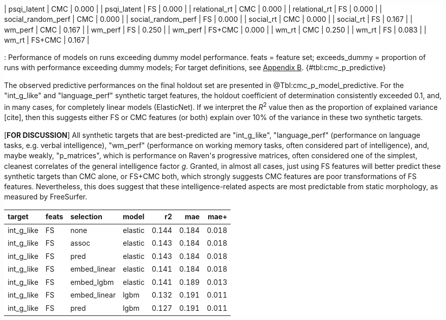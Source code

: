 | psqi_latent        | CMC     |           0.000 |
| psqi_latent        | FS      |           0.000 |
| relational_rt      | CMC     |           0.000 |
| relational_rt      | FS      |           0.000 |
| social_random_perf | CMC     |           0.000 |
| social_random_perf | FS      |           0.000 |
| social_rt          | CMC     |           0.000 |
| social_rt          | FS      |           0.167 |
| wm_perf            | CMC     |           0.167 |
| wm_perf            | FS      |           0.250 |
| wm_perf            | FS+CMC  |           0.000 |
| wm_rt              | CMC     |           0.250 |
| wm_rt              | FS      |           0.083 |
| wm_rt              | FS+CMC  |           0.167 |

: Performance of models on runs exceeding dummy model performance.
feats = feature set;
exceeds_dummy = proportion of runs with performance exceeding dummy models;
For target definitions, see [Appendix B](#appendix-b).
{#tbl:cmc_p_predictive}

The observed predictive performances on the final holdout set are presented
in @Tbl:cmc_p_model_predictive. For the "int_g_like" and "language_perf"
synthetic target features, the holdout coefficient of determination
consistently exceeded 0.1, and, in many cases, for completely linear models
(ElasticNet). If we interpret the $R^2$ value then as the proportion of
explained variance [cite], then this suggests either FS or CMC features (or
both) explain over 10% of the variance in these two synthetic targets.

[**FOR DISCUSSION**] All synthetic targets that are best-predicted are
"int_g_like", "language_perf" (performance on language tasks, e.g. verbal
intelligence), "wm_perf" (performance on working memory tasks, often
considered part of intelligence), and, maybe weakly, "p_matrices", which is
performance on Raven's progressive matrices, often considered one of the
simplest, cleanest correlates of the general intelligence factor *g*.
Granted, in almost all cases, just using FS features will better predict
these synthetic targets than CMC alone, or FS+CMC both, which strongly
suggests CMC features are poor transformations of FS features. Nevertheless,
this does suggest that these intelligence-related aspects are most predictable
from static morphology, as measured by FreeSurfer.



| target        | feats   | selection    | model   |    r2 |   mae |   mae+ |
|:--------------|:--------|:-------------|:--------|------:|------:|-------:|
| int_g_like    | FS      | none         | elastic | 0.144 | 0.184 |  0.018 |
| int_g_like    | FS      | assoc        | elastic | 0.143 | 0.184 |  0.018 |
| int_g_like    | FS      | pred         | elastic | 0.143 | 0.184 |  0.018 |
| int_g_like    | FS      | embed_linear | elastic | 0.141 | 0.184 |  0.018 |
| int_g_like    | FS      | embed_lgbm   | elastic | 0.141 | 0.189 |  0.013 |
| int_g_like    | FS      | embed_linear | lgbm    | 0.132 | 0.191 |  0.011 |
| int_g_like    | FS      | pred         | lgbm    | 0.127 | 0.191 |  0.011 |